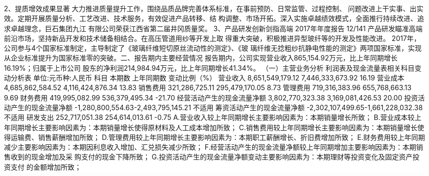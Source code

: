 2、提质增效成果显著
大力推进质量提升工作，围绕品质品牌完善体系标准，在事前预防、日常监管、过程控制、
问题改进上干实事、出实效。定期开展质量分析、工艺改进、技术服务，有效促进产品转移、结
构调整、市场开拓。深入实施卓越绩效模式，全面推行持续改进、追求卓越理念，巨石集团九江
有限公司荣获江西省第二届井冈质量奖。
3、产品研发创新剑指高端
2017年年度报告
12/141
产品研发瞄准高端前沿市场，坚持新品开发和技术储备相结合。在高压管道用纱等开发上取
得重大突破，积极推进异型玻纤等的开发及性能改进。
2017年，公司参与4个国家标准制定，主导制定了《玻璃纤维短切原丝流动性的测定》、《玻
璃纤维无捻粗纱抗静电性能的测定》两项国家标准，实现从企业标准提升为国家标准零的突破。二、报告期内主要经营情况
报告期内，公司实现营业收入865,154.92万元，比上年同期增长16.19%；归属于上市公司
股东的净利润214,984.94万元，比上年同期增长41.34%。
（一）主营业务分析
利润表及现金流量表相关科目变动分析表
单位:元币种:人民币
科目
本期数
上年同期数
变动比例（%）
营业收入
8,651,549,179.12
7,446,333,673.92
16.19
营业成本
4,685,862,584.52
4,116,424,876.34
13.83
销售费用
321,286,725.11
295,479,170.05
8.73
管理费用
719,316,383.96
655,768,663.13
9.69
财务费用
419,995,082.99
536,379,495.34
-21.70
经营活动产生的现金流量净额
3,802,770,323.38
3,169,081,426.53
20.00
投资活动产生的现金流量净额
-1,280,800,554.63-2,493,795,145.21
不适用
筹资活动产生的现金流量净额
-2,302,107,499.65-1,661,228,032.38
不适用
研发支出
252,717,051.38
254,614,013.61
-0.75
A.营业收入较上年同期增长主要影响因素为：本期销量增长所致；
B.营业成本较上年同期增长主要影响因素为：本期销量增长使得原材料及人工成本增加所致；
C.销售费用较上年同期增长主要影响因素为：本期销量增长使得运输费、销售薪酬增加所致；
D.管理费用较上年同期增长主要影响因素为：本期职工薪酬增长、折旧费增加所致；
E.财务费用较上年同期减少主要影响因素为：本期因利息收入增加、汇兑损失减少所致；
F.经营活动产生的现金流量净额较上年同期增加主要影响因素为：本期销售收到的现金增加及采
购支付的现金下降所致；
G.投资活动产生的现金流量净额变动主要影响因素为：本期理财等投资变化及固定资产投资支付
的金额增加所致；